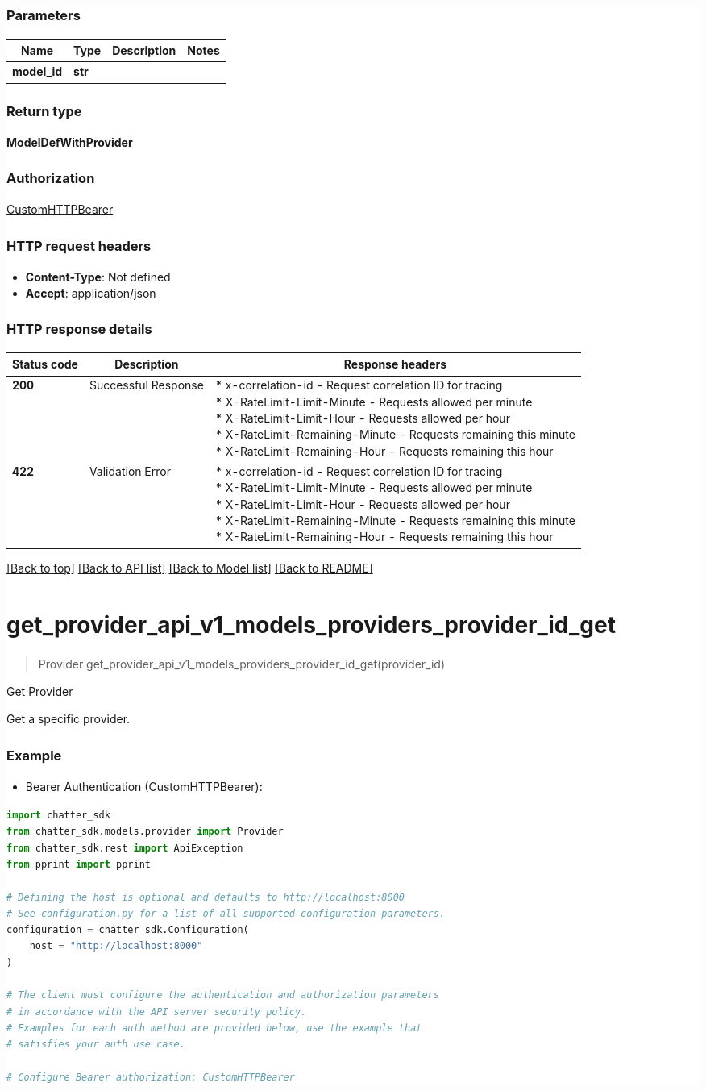 

### Parameters


Name | Type | Description  | Notes
------------- | ------------- | ------------- | -------------
 **model_id** | **str**|  | 

### Return type

[**ModelDefWithProvider**](ModelDefWithProvider.md)

### Authorization

[CustomHTTPBearer](../README.md#CustomHTTPBearer)

### HTTP request headers

 - **Content-Type**: Not defined
 - **Accept**: application/json

### HTTP response details

| Status code | Description | Response headers |
|-------------|-------------|------------------|
**200** | Successful Response |  * x-correlation-id - Request correlation ID for tracing <br>  * X-RateLimit-Limit-Minute - Requests allowed per minute <br>  * X-RateLimit-Limit-Hour - Requests allowed per hour <br>  * X-RateLimit-Remaining-Minute - Requests remaining this minute <br>  * X-RateLimit-Remaining-Hour - Requests remaining this hour <br>  |
**422** | Validation Error |  * x-correlation-id - Request correlation ID for tracing <br>  * X-RateLimit-Limit-Minute - Requests allowed per minute <br>  * X-RateLimit-Limit-Hour - Requests allowed per hour <br>  * X-RateLimit-Remaining-Minute - Requests remaining this minute <br>  * X-RateLimit-Remaining-Hour - Requests remaining this hour <br>  |

[[Back to top]](#) [[Back to API list]](../README.md#documentation-for-api-endpoints) [[Back to Model list]](../README.md#documentation-for-models) [[Back to README]](../README.md)

# **get_provider_api_v1_models_providers_provider_id_get**
> Provider get_provider_api_v1_models_providers_provider_id_get(provider_id)

Get Provider

Get a specific provider.

### Example

* Bearer Authentication (CustomHTTPBearer):

```python
import chatter_sdk
from chatter_sdk.models.provider import Provider
from chatter_sdk.rest import ApiException
from pprint import pprint

# Defining the host is optional and defaults to http://localhost:8000
# See configuration.py for a list of all supported configuration parameters.
configuration = chatter_sdk.Configuration(
    host = "http://localhost:8000"
)

# The client must configure the authentication and authorization parameters
# in accordance with the API server security policy.
# Examples for each auth method are provided below, use the example that
# satisfies your auth use case.

# Configure Bearer authorization: CustomHTTPBearer
```